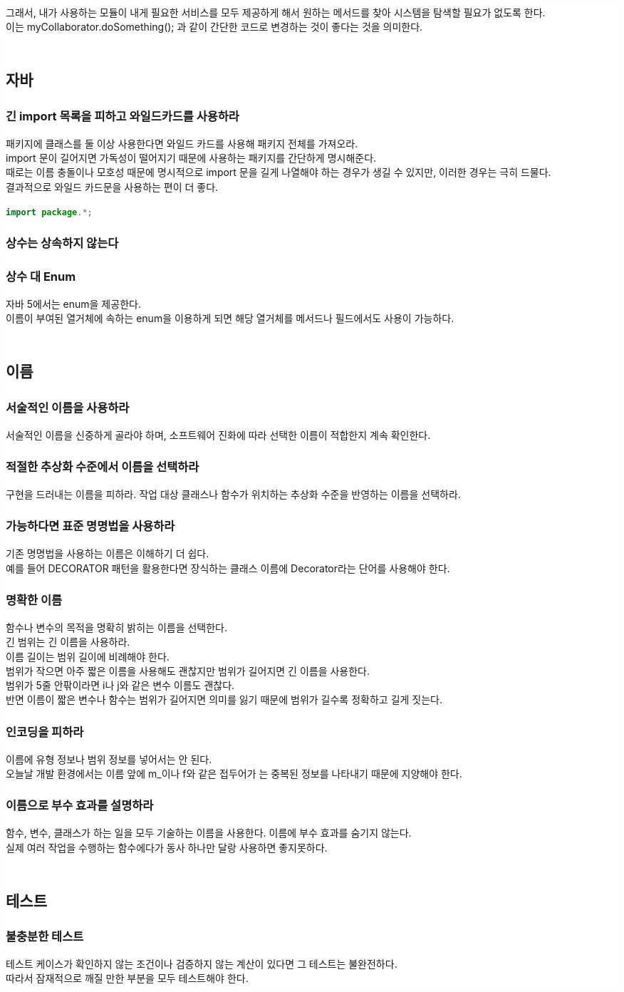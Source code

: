 그래서, 내가 사용하는 모듈이 내게 필요한 서비스를 모두 제공하게 해서 원하는 메서드를 찾아 시스템을 탐색할 필요가 없도록 한다.            
이는 myCollaborator.doSomething(); 과 같이 간단한 코드로 변경하는 것이 좋다는 것을 의미한다.
<br><br>
## 자바
###  긴 import 목록을 피하고 와일드카드를 사용하라
패키지에 클래스를 둘 이상 사용한다면 와일드 카드를 사용해 패키지 전체를 가져오라.          
import 문이 길어지면 가독성이 떨어지기 때문에 사용하는 패키지를 간단하게 명시해준다.          
때로는 이름 충돌이나 모호성 때문에 명시적으로 import 문을 길게 나열해야 하는 경우가 생길 수 있지만, 이러한 경우는 극히 드물다.            
결과적으로 와일드 카드문을 사용하는 편이 더 좋다.
```java
import package.*;
```

### 상수는 상속하지 않는다

### 상수 대 Enum
자바 5에서는 enum을 제공한다.             
이름이 부여된 열거체에 속하는 enum을 이용하게 되면 해당 열거체를 메서드나 필드에서도 사용이 가능하다.
<br><br>
## 이름
### 서술적인 이름을 사용하라
서술적인 이름을 신중하게 골라야 하며, 소프트웨어 진화에 따라 선택한 이름이 적합한지 계속 확인한다.

### 적절한 추상화 수준에서 이름을 선택하라
구현을 드러내는 이름을 피하라. 작업 대상 클래스나 함수가 위치하는 추상화 수준을 반영하는 이름을 선택하라.

### 가능하다면 표준 명명법을 사용하라
기존 명명법을 사용하는 이름은 이해하기 더 쉽다.             
예를 들어 DECORATOR 패턴을 활용한다면 장식하는 클래스 이름에 Decorator라는 단어를 사용해야 한다.

### 명확한 이름
함수나 변수의 목적을 명확히 밝히는 이름을 선택한다.               
긴 범위는 긴 이름을 사용하라.            
이름 길이는 범위 길이에 비례해야 한다.          
범위가 작으면 아주 짧은 이름을 사용해도 괜찮지만 범위가 길어지면 긴 이름을 사용한다.             
범위가 5줄 안팎이라면 i나 j와 같은 변수 이름도 괜찮다.           
반면 이름이 짧은 변수나 함수는 범위가 길어지면 의미를 잃기 때문에 범위가 길수록 정확하고 길게 짓는다.

### 인코딩을 피하라
이름에 유형 정보나 범위 정보를 넣어서는 안 된다.            
오늘날 개발 환경에서는 이름 앞에 m_이나 f와 같은 접두어가 는 중복된 정보를 나타내기 때문에 지양해야 한다.

### 이름으로 부수 효과를 설명하라
함수, 변수, 클래스가 하는 일을 모두 기술하는 이름을 사용한다. 이름에 부수 효과를 숨기지 않는다.            
실제 여러 작업을 수행하는 함수에다가 동사 하나만 달랑 사용하면 좋지못하다.
<br><br>
## 테스트
### 불충분한 테스트
테스트 케이스가 확인하지 않는 조건이나 검증하지 않는 계산이 있다면 그 테스트는 불완전하다.             
따라서 잠재적으로 깨질 만한 부분을 모두 테스트해야 한다.

